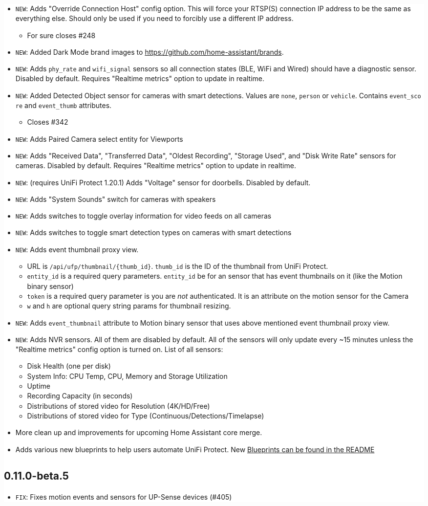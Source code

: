 * `NEW`: Adds "Override Connection Host" config option. This will force your RTSP(S) connection IP address to be the same as everything else. Should only be used if you need to forcibly use a different IP address.
  * For sure closes #248

* `NEW`: Added Dark Mode brand images to https://github.com/home-assistant/brands.

* `NEW`: Adds `phy_rate` and `wifi_signal` sensors so all connection states (BLE, WiFi and Wired) should have a diagnostic sensor. Disabled by default. Requires "Realtime metrics" option to update in realtime.

* `NEW`: Added Detected Object sensor for cameras with smart detections. Values are `none`, `person` or `vehicle`. Contains `event_score` and `event_thumb` attributes.
  * Closes #342

* `NEW`: Adds Paired Camera select entity for Viewports

* `NEW`: Adds "Received Data", "Transferred Data", "Oldest Recording", "Storage Used", and "Disk Write Rate" sensors for cameras. Disabled by default. Requires "Realtime metrics" option to update in realtime.

* `NEW`: (requires UniFi Protect 1.20.1) Adds "Voltage" sensor for doorbells. Disabled by default.

* `NEW`: Adds "System Sounds" switch for cameras with speakers

* `NEW`: Adds switches to toggle overlay information for video feeds on all cameras

* `NEW`: Adds switches to toggle smart detection types on cameras with smart detections

* `NEW`: Adds event thumbnail proxy view.
  * URL is `/api/ufp/thumbnail/{thumb_id}`. `thumb_id` is the ID of the thumbnail from UniFi Protect.
  * `entity_id` is a required query parameters. `entity_id` be for an sensor that has event thumbnails on it (like the Motion binary sensor)
  * `token` is a required query parameter is you are _not_ authenticated. It is an attribute on the motion sensor for the Camera
  * `w` and `h` are optional query string params for thumbnail resizing.

* `NEW`: Adds `event_thumbnail` attribute to Motion binary sensor that uses above mentioned event thumbnail proxy view.

* `NEW`: Adds NVR sensors. All of them are disabled by default. All of the sensors will only update every ~15 minutes unless the "Realtime metrics" config option is turned on. List of all sensors:
    * Disk Health (one per disk)
    * System Info: CPU Temp, CPU, Memory and Storage Utilization
    * Uptime
    * Recording Capacity (in seconds)
    * Distributions of stored video for Resolution (4K/HD/Free)
    * Distributions of stored video for Type (Continuous/Detections/Timelapse)

* More clean up and improvements for upcoming Home Assistant core merge.

* Adds various new blueprints to help users automate UniFi Protect. New [Blueprints can be found in the README](https://github.com/briis/unifiprotect#automating-services)

## 0.11.0-beta.5

* `FIX`: Fixes motion events and sensors for UP-Sense devices (#405)
